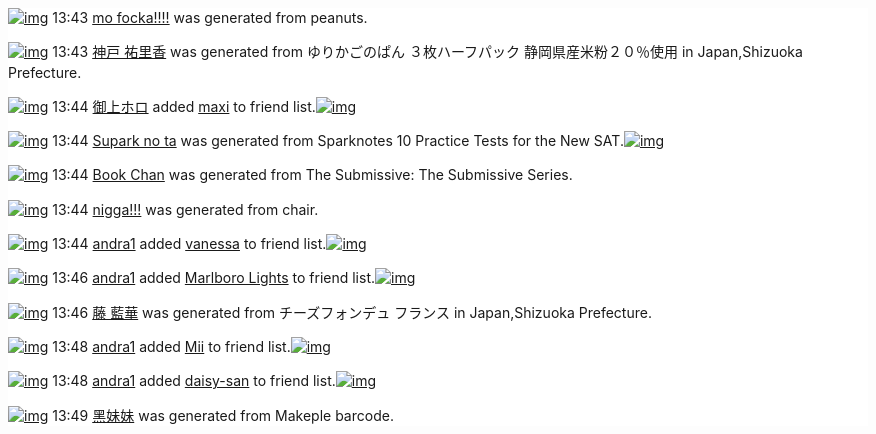 [![img](http://www.deviantsart.com/2q7uomq.png)](http://www.barcodekanojo.com/kanojo/3180406/mo%20focka%21%21%21%21) 13:43 [mo focka!!!!](http://www.barcodekanojo.com/kanojo/3180406/mo%20focka%21%21%21%21) was generated from peanuts.

[![img](http://www.deviantsart.com/jrat5.png)](http://www.barcodekanojo.com/kanojo/3180407/%E7%A5%9E%E6%88%B8%20%E7%A5%90%E9%87%8C%E9%A6%99) 13:43 [神戸 祐里香](http://www.barcodekanojo.com/kanojo/3180407/%E7%A5%9E%E6%88%B8%20%E7%A5%90%E9%87%8C%E9%A6%99) was generated from ゆりかごのぱん ３枚ハーフパック 静岡県産米粉２０％使用 in Japan,Shizuoka Prefecture.

[![img](http://www.deviantsart.com/1r9vft5.jpeg)](http://www.barcodekanojo.com/user/487479/%E5%BE%A1%E4%B8%8A%E3%83%9B%E3%83%AD) 13:44 [御上ホロ](http://www.barcodekanojo.com/user/487479/%E5%BE%A1%E4%B8%8A%E3%83%9B%E3%83%AD) added [maxi](http://www.barcodekanojo.com/kanojo/2599281/maxi) to friend list.[![img](http://www.deviantsart.com/1jfrn9d.png)](http://www.barcodekanojo.com/kanojo/2599281/maxi)

[![img](http://www.deviantsart.com/3sjmpj8.png)](http://www.barcodekanojo.com/kanojo/3180408/Supark%20no%20ta) 13:44 [Supark no ta](http://www.barcodekanojo.com/kanojo/3180408/Supark%20no%20ta) was generated from Sparknotes 10 Practice Tests for the New SAT.[![img](http://www.deviantsart.com/20o6dfv.jpeg)](http://www.barcodekanojo.com/product_images/barcode/5993080/1416199462/Sparknotes%2010%20Practice%20Tests%20for%20the%20New%20SAT.jpg)

[![img](http://www.deviantsart.com/2qtm2an.png)](http://www.barcodekanojo.com/kanojo/3180409/Book%20Chan) 13:44 [Book Chan](http://www.barcodekanojo.com/kanojo/3180409/Book%20Chan) was generated from The Submissive: The Submissive Series.

[![img](http://www.deviantsart.com/3l39cm7.png)](http://www.barcodekanojo.com/kanojo/3180410/nigga%21%21%21) 13:44 [nigga!!!](http://www.barcodekanojo.com/kanojo/3180410/nigga%21%21%21) was generated from chair.

[![img](http://www.deviantsart.com/3iau28b.jpeg)](http://www.barcodekanojo.com/user/492771/andra1) 13:44 [andra1](http://www.barcodekanojo.com/user/492771/andra1) added [vanessa](http://www.barcodekanojo.com/kanojo/2466701/vanessa) to friend list.[![img](http://www.deviantsart.com/2707ig3.png)](http://www.barcodekanojo.com/kanojo/2466701/vanessa)

[![img](http://www.deviantsart.com/3iau28b.jpeg)](http://www.barcodekanojo.com/user/492771/andra1) 13:46 [andra1](http://www.barcodekanojo.com/user/492771/andra1) added [Marlboro Lights](http://www.barcodekanojo.com/kanojo/29208/Marlboro%20Lights) to friend list.[![img](http://www.deviantsart.com/17c5crd.png)](http://www.barcodekanojo.com/kanojo/29208/Marlboro%20Lights)

[![img](http://www.deviantsart.com/1eo5esp.png)](http://www.barcodekanojo.com/kanojo/3180411/%E8%97%A4%20%E8%97%8D%E8%8F%AF) 13:46 [藤 藍華](http://www.barcodekanojo.com/kanojo/3180411/%E8%97%A4%20%E8%97%8D%E8%8F%AF) was generated from チーズフォンデュ フランス in Japan,Shizuoka Prefecture.

[![img](http://www.deviantsart.com/3iau28b.jpeg)](http://www.barcodekanojo.com/user/492771/andra1) 13:48 [andra1](http://www.barcodekanojo.com/user/492771/andra1) added [Mii](http://www.barcodekanojo.com/kanojo/2571185/Mii) to friend list.[![img](http://www.deviantsart.com/lpnhsu.png)](http://www.barcodekanojo.com/kanojo/2571185/Mii)

[![img](http://www.deviantsart.com/3iau28b.jpeg)](http://www.barcodekanojo.com/user/492771/andra1) 13:48 [andra1](http://www.barcodekanojo.com/user/492771/andra1) added [daisy-san](http://www.barcodekanojo.com/kanojo/2234076/daisy-san) to friend list.[![img](http://www.deviantsart.com/14oglr0.png)](http://www.barcodekanojo.com/kanojo/2234076/daisy-san)

[![img](http://www.deviantsart.com/3r2eagu.png)](http://www.barcodekanojo.com/kanojo/3180412/%E9%BB%91%E5%A6%B9%E5%A6%B9) 13:49 [黑妹妹](http://www.barcodekanojo.com/kanojo/3180412/%E9%BB%91%E5%A6%B9%E5%A6%B9) was generated from Makeple barcode.

